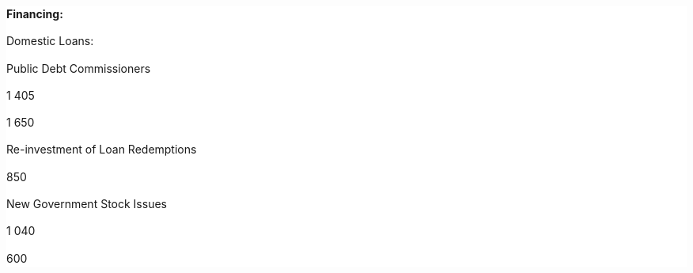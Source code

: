 <td><p><b>Financing:</b></p></td>

<td><p></p></td>

<td><p></p></td>

<td><p></p></td>

<td><p></p></td>

</tr>

<tr>

<td><p>Domestic Loans:</p></td>

<td><p></p></td>

<td><p></p></td>

<td><p></p></td>

<td><p></p></td>

</tr>

<tr>

<td><p>Public Debt Commissioners</p></td>

<td><p></p></td>

<td><p>1 405</p></td>

<td><p>1 650</p></td>

<td><p></p></td>

</tr>

<tr>

<td><p>Re-investment of Loan Redemptions</p></td>

<td><p></p></td>

<td><p></p></td>

<td><p>850</p></td>

<td><p></p></td>

</tr>

<tr>

<td><p>New Government Stock Issues</p></td>

<td><p></p></td>

<td><p>1 040</p></td>

<td><p>600</p></td>

<td><p></p></td>
